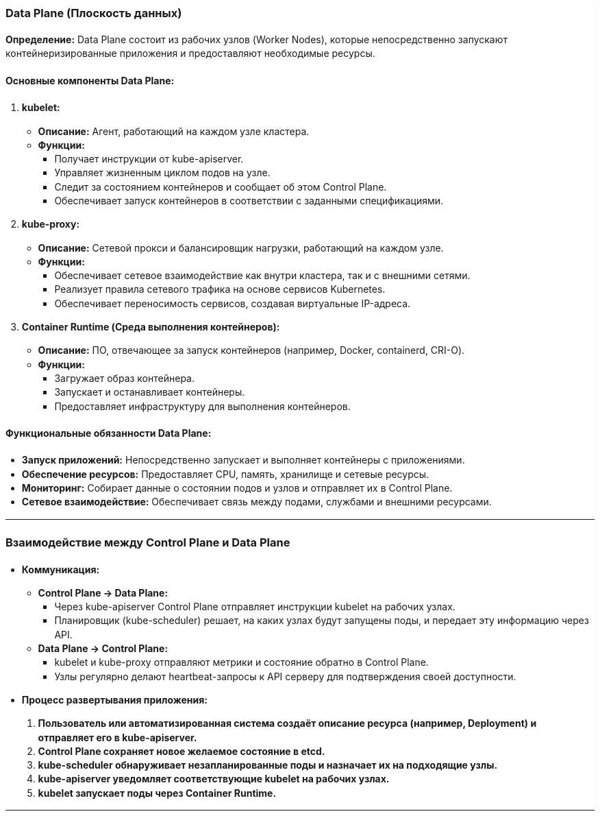 
### Data Plane (Плоскость данных)

**Определение:**
Data Plane состоит из рабочих узлов (Worker Nodes), которые непосредственно запускают контейнеризированные приложения и предоставляют необходимые ресурсы.

#### Основные компоненты Data Plane:

1. **kubelet:**
   - **Описание:** Агент, работающий на каждом узле кластера.
   - **Функции:**
     - Получает инструкции от kube-apiserver.
     - Управляет жизненным циклом подов на узле.
     - Следит за состоянием контейнеров и сообщает об этом Control Plane.
     - Обеспечивает запуск контейнеров в соответствии с заданными спецификациями.

2. **kube-proxy:**
   - **Описание:** Сетевой прокси и балансировщик нагрузки, работающий на каждом узле.
   - **Функции:**
     - Обеспечивает сетевое взаимодействие как внутри кластера, так и с внешними сетями.
     - Реализует правила сетевого трафика на основе сервисов Kubernetes.
     - Обеспечивает переносимость сервисов, создавая виртуальные IP-адреса.

3. **Container Runtime (Среда выполнения контейнеров):**
   - **Описание:** ПО, отвечающее за запуск контейнеров (например, Docker, containerd, CRI-O).
   - **Функции:**
     - Загружает образ контейнера.
     - Запускает и останавливает контейнеры.
     - Предоставляет инфраструктуру для выполнения контейнеров.

#### Функциональные обязанности Data Plane:

- **Запуск приложений:** Непосредственно запускает и выполняет контейнеры с приложениями.
- **Обеспечение ресурсов:** Предоставляет CPU, память, хранилище и сетевые ресурсы.
- **Мониторинг:** Собирает данные о состоянии подов и узлов и отправляет их в Control Plane.
- **Сетевое взаимодействие:** Обеспечивает связь между подами, службами и внешними ресурсами.

---

### Взаимодействие между Control Plane и Data Plane

- **Коммуникация:**
  - **Control Plane -> Data Plane:**
    - Через kube-apiserver Control Plane отправляет инструкции kubelet на рабочих узлах.
    - Планировщик (kube-scheduler) решает, на каких узлах будут запущены поды, и передает эту информацию через API.
  - **Data Plane -> Control Plane:**
    - kubelet и kube-proxy отправляют метрики и состояние обратно в Control Plane.
    - Узлы регулярно делают heartbeat-запросы к API серверу для подтверждения своей доступности.

- **Процесс развертывания приложения:**
  1. **Пользователь или автоматизированная система создаёт описание ресурса (например, Deployment) и отправляет его в kube-apiserver.**
  2. **Control Plane сохраняет новое желаемое состояние в etcd.**
  3. **kube-scheduler обнаруживает незапланированные поды и назначает их на подходящие узлы.**
  4. **kube-apiserver уведомляет соответствующие kubelet на рабочих узлах.**
  5. **kubelet запускает поды через Container Runtime.**

---